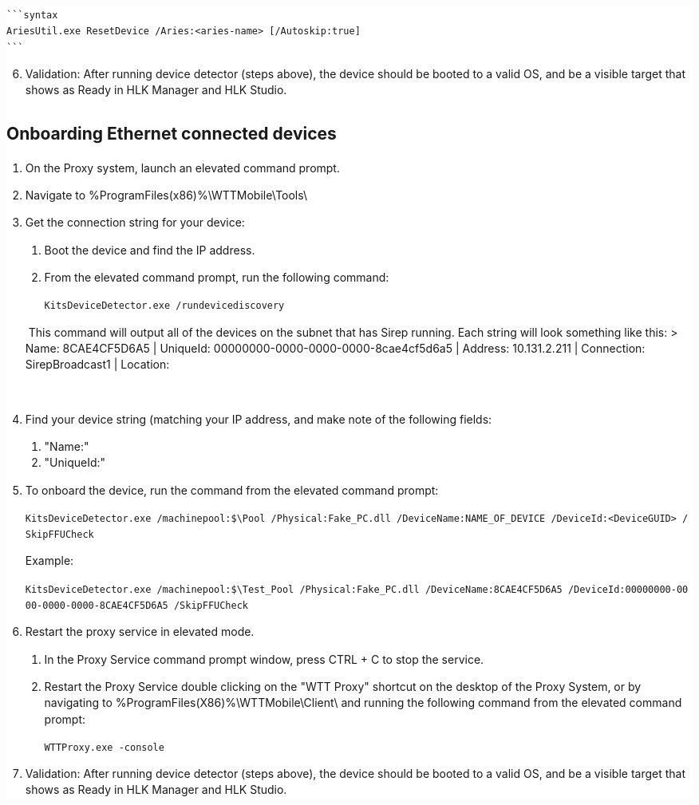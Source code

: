     ```syntax
    AriesUtil.exe ResetDevice /Aries:<aries-name> [/Autoskip:true]
    ```

6.  Validation: After running device detector (steps above), the device should be booted to a valid OS, and be a visible target that shows as Ready in HLK Manager and HLK Studio.

## Onboarding Ethernet connected devices

1.  On the Proxy system, launch an elevated command prompt.
2.  Navigate to %ProgramFiles(x86)%\\WTTMobile\\Tools\\
3.  Get the connection string for your device:
    1.  Boot the device and find the IP address.
    2.  From the elevated command prompt, run the following command:

        ```syntax
        KitsDeviceDetector.exe /rundevicediscovery
        ```

        This command will output all of the devices on the subnet that has Sirep running. Each string will look something like this:
        > Name: 8CAE4CF5D6A5 | UniqueId: 00000000-0000-0000-0000-8cae4cf5d6a5 | Address: 10.131.2.211 | Connection: SirepBroadcast1 | Location:

         

4.  Find your device string (matching your IP address, and make note of the following fields:
    1.  "Name:"
    2.  "UniqueId:"
5.  To onboard the device, run the command from the elevated command prompt:

    ```syntax
    KitsDeviceDetector.exe /machinepool:$\Pool /Physical:Fake_PC.dll /DeviceName:NAME_OF_DEVICE /DeviceId:<DeviceGUID> /SkipFFUCheck
    ```

    Example:

    `KitsDeviceDetector.exe /machinepool:$\Test_Pool /Physical:Fake_PC.dll /DeviceName:8CAE4CF5D6A5 /DeviceId:00000000-0000-0000-0000-8CAE4CF5D6A5 /SkipFFUCheck`

6.  Restart the proxy service in elevated mode.
    1.  In the Proxy Service command prompt window, press CTRL + C to stop the service.
    2.  Restart the Proxy Service double clicking on the "WTT Proxy" shortcut on the desktop of the Proxy System, or by navigating to %ProgramFiles(X86)%\\WTTMobile\\Client\\ and running the following command from the elevated command prompt:

        ```syntax
        WTTProxy.exe -console
        ```

7.  Validation: After running device detector (steps above), the device should be booted to a valid OS, and be a visible target that shows as Ready in HLK Manager and HLK Studio.




